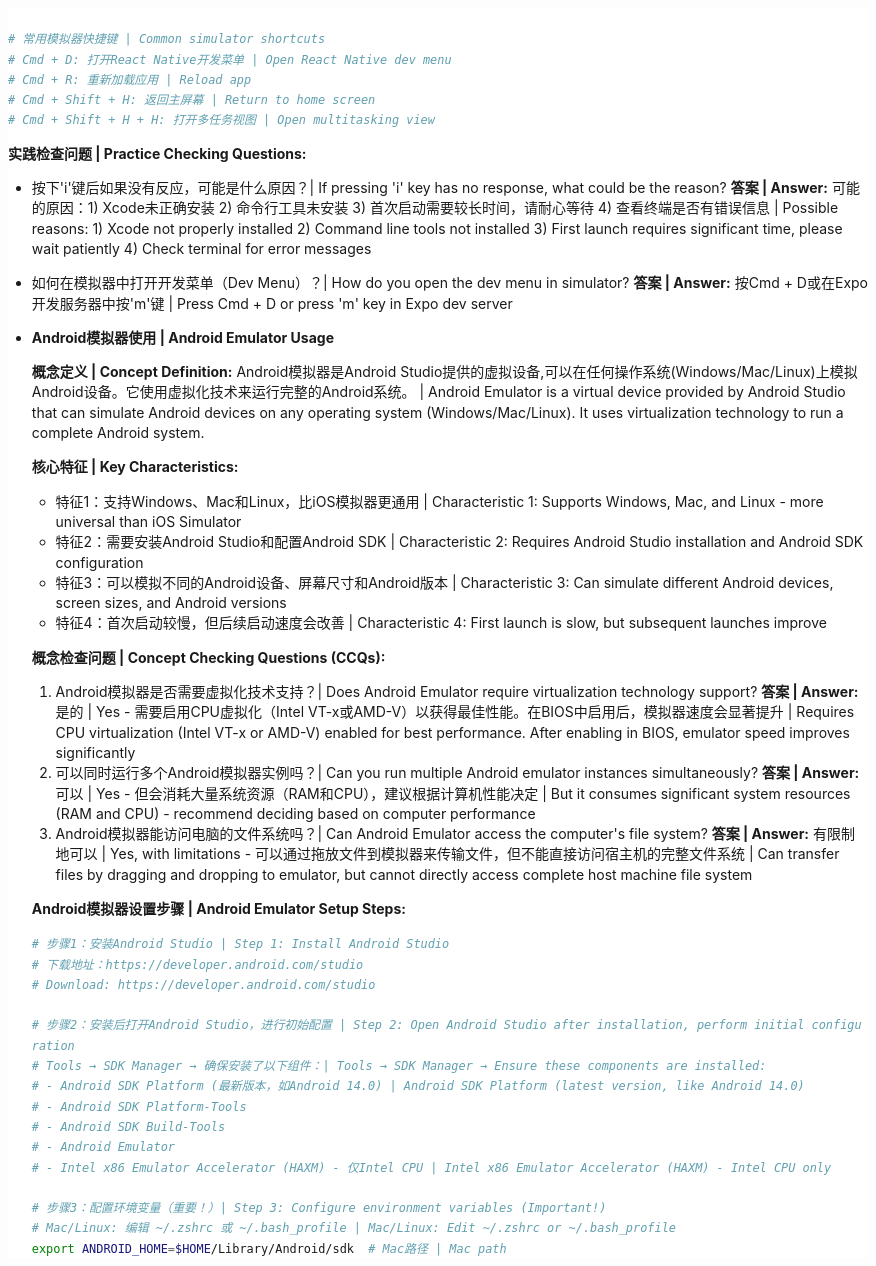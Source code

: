   ```bash

  # 常用模拟器快捷键 | Common simulator shortcuts
  # Cmd + D: 打开React Native开发菜单 | Open React Native dev menu
  # Cmd + R: 重新加载应用 | Reload app
  # Cmd + Shift + H: 返回主屏幕 | Return to home screen
  # Cmd + Shift + H + H: 打开多任务视图 | Open multitasking view
  ```

  **实践检查问题 | Practice Checking Questions:**
  - 按下'i'键后如果没有反应，可能是什么原因？| If pressing 'i' key has no response, what could be the reason?
    **答案 | Answer:** 可能的原因：1) Xcode未正确安装 2) 命令行工具未安装 3) 首次启动需要较长时间，请耐心等待 4) 查看终端是否有错误信息 | Possible reasons: 1) Xcode not properly installed 2) Command line tools not installed 3) First launch requires significant time, please wait patiently 4) Check terminal for error messages
  - 如何在模拟器中打开开发菜单（Dev Menu）？| How do you open the dev menu in simulator?
    **答案 | Answer:** 按Cmd + D或在Expo开发服务器中按'm'键 | Press Cmd + D or press 'm' key in Expo dev server

- **Android模拟器使用 | Android Emulator Usage**

  **概念定义 | Concept Definition:**
  Android模拟器是Android Studio提供的虚拟设备,可以在任何操作系统(Windows/Mac/Linux)上模拟Android设备。它使用虚拟化技术来运行完整的Android系统。 | Android Emulator is a virtual device provided by Android Studio that can simulate Android devices on any operating system (Windows/Mac/Linux). It uses virtualization technology to run a complete Android system.

  **核心特征 | Key Characteristics:**
  - 特征1：支持Windows、Mac和Linux，比iOS模拟器更通用 | Characteristic 1: Supports Windows, Mac, and Linux - more universal than iOS Simulator
  - 特征2：需要安装Android Studio和配置Android SDK | Characteristic 2: Requires Android Studio installation and Android SDK configuration
  - 特征3：可以模拟不同的Android设备、屏幕尺寸和Android版本 | Characteristic 3: Can simulate different Android devices, screen sizes, and Android versions
  - 特征4：首次启动较慢，但后续启动速度会改善 | Characteristic 4: First launch is slow, but subsequent launches improve

  **概念检查问题 | Concept Checking Questions (CCQs):**
  1. Android模拟器是否需要虚拟化技术支持？| Does Android Emulator require virtualization technology support?
     **答案 | Answer:** 是的 | Yes - 需要启用CPU虚拟化（Intel VT-x或AMD-V）以获得最佳性能。在BIOS中启用后，模拟器速度会显著提升 | Requires CPU virtualization (Intel VT-x or AMD-V) enabled for best performance. After enabling in BIOS, emulator speed improves significantly
  2. 可以同时运行多个Android模拟器实例吗？| Can you run multiple Android emulator instances simultaneously?
     **答案 | Answer:** 可以 | Yes - 但会消耗大量系统资源（RAM和CPU），建议根据计算机性能决定 | But it consumes significant system resources (RAM and CPU) - recommend deciding based on computer performance
  3. Android模拟器能访问电脑的文件系统吗？| Can Android Emulator access the computer's file system?
     **答案 | Answer:** 有限制地可以 | Yes, with limitations - 可以通过拖放文件到模拟器来传输文件，但不能直接访问宿主机的完整文件系统 | Can transfer files by dragging and dropping to emulator, but cannot directly access complete host machine file system

  **Android模拟器设置步骤 | Android Emulator Setup Steps:**
  ```bash
  # 步骤1：安装Android Studio | Step 1: Install Android Studio
  # 下载地址：https://developer.android.com/studio
  # Download: https://developer.android.com/studio

  # 步骤2：安装后打开Android Studio，进行初始配置 | Step 2: Open Android Studio after installation, perform initial configuration
  # Tools → SDK Manager → 确保安装了以下组件：| Tools → SDK Manager → Ensure these components are installed:
  # - Android SDK Platform (最新版本，如Android 14.0) | Android SDK Platform (latest version, like Android 14.0)
  # - Android SDK Platform-Tools
  # - Android SDK Build-Tools
  # - Android Emulator
  # - Intel x86 Emulator Accelerator (HAXM) - 仅Intel CPU | Intel x86 Emulator Accelerator (HAXM) - Intel CPU only

  # 步骤3：配置环境变量（重要！）| Step 3: Configure environment variables (Important!)
  # Mac/Linux: 编辑 ~/.zshrc 或 ~/.bash_profile | Mac/Linux: Edit ~/.zshrc or ~/.bash_profile
  export ANDROID_HOME=$HOME/Library/Android/sdk  # Mac路径 | Mac path
  ```